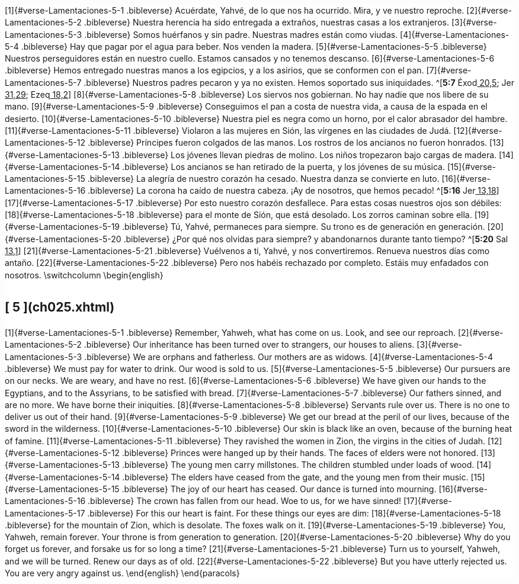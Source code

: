 [1]{#verse-Lamentaciones-5-1 .bibleverse} Acuérdate, Yahvé, de lo que nos ha ocurrido. Mira, y ve nuestro reproche. [2]{#verse-Lamentaciones-5-2 .bibleverse} Nuestra herencia ha sido entregada a extraños, nuestras casas a los extranjeros. [3]{#verse-Lamentaciones-5-3 .bibleverse} Somos huérfanos y sin padre. Nuestras madres están como viudas. [4]{#verse-Lamentaciones-5-4 .bibleverse} Hay que pagar por el agua para beber. Nos venden la madera. [5]{#verse-Lamentaciones-5-5 .bibleverse} Nuestros perseguidores están en nuestro cuello. Estamos cansados y no tenemos descanso. [6]{#verse-Lamentaciones-5-6 .bibleverse} Hemos entregado nuestras manos a los egipcios, y a los asirios, que se conformen con el pan. [7]{#verse-Lamentaciones-5-7 .bibleverse} Nuestros padres pecaron y ya no existen. Hemos soportado sus iniquidades. ^[**5:7** Éxod[ 20,5](ch046.xhtml#verse-1-Corintios-20-5); Jer[ 31,29](ch046.xhtml#verse-1-Corintios-31-29); Ezeq[ 18,2](ch046.xhtml#verse-1-Corintios-18-2)] [8]{#verse-Lamentaciones-5-8 .bibleverse} Los siervos nos gobiernan. No hay nadie que nos libere de su mano. [9]{#verse-Lamentaciones-5-9 .bibleverse} Conseguimos el pan a costa de nuestra vida, a causa de la espada en el desierto. [10]{#verse-Lamentaciones-5-10 .bibleverse} Nuestra piel es negra como un horno, por el calor abrasador del hambre. [11]{#verse-Lamentaciones-5-11 .bibleverse} Violaron a las mujeres en Sión, las vírgenes en las ciudades de Judá. [12]{#verse-Lamentaciones-5-12 .bibleverse} Príncipes fueron colgados de las manos. Los rostros de los ancianos no fueron honrados. [13]{#verse-Lamentaciones-5-13 .bibleverse} Los jóvenes llevan piedras de molino. Los niños tropezaron bajo cargas de madera. [14]{#verse-Lamentaciones-5-14 .bibleverse} Los ancianos se han retirado de la puerta, y los jóvenes de su música. [15]{#verse-Lamentaciones-5-15 .bibleverse} La alegría de nuestro corazón ha cesado. Nuestra danza se convierte en luto. [16]{#verse-Lamentaciones-5-16 .bibleverse} La corona ha caído de nuestra cabeza. ¡Ay de nosotros, que hemos pecado! ^[**5:16** Jer[ 13,18](ch046.xhtml#verse-1-Corintios-13-18)] [17]{#verse-Lamentaciones-5-17 .bibleverse} Por esto nuestro corazón desfallece. Para estas cosas nuestros ojos son débiles: [18]{#verse-Lamentaciones-5-18 .bibleverse} para el monte de Sión, que está desolado. Los zorros caminan sobre ella.
[19]{#verse-Lamentaciones-5-19 .bibleverse} Tú, Yahvé, permaneces para siempre. Su trono es de generación en generación. [20]{#verse-Lamentaciones-5-20 .bibleverse} ¿Por qué nos olvidas para siempre? y abandonarnos durante tanto tiempo? ^[**5:20** Sal[ 13,1](ch046.xhtml#verse-1-Corintios-13-1)] [21]{#verse-Lamentaciones-5-21 .bibleverse} Vuélvenos a ti, Yahvé, y nos convertiremos. Renueva nuestros días como antaño. [22]{#verse-Lamentaciones-5-22 .bibleverse} Pero nos habéis rechazado por completo. Estáis muy enfadados con nosotros.
\switchcolumn
\begin{english}

<h2 class="chaptertitle">[&nbsp;5&nbsp;](ch025.xhtml)<span><span id="chapter-Lamentaciones-5"></span></span></h2>

[1]{#verse-Lamentaciones-5-1 .bibleverse} Remember, Yahweh, what has come on us. Look, and see our reproach. [2]{#verse-Lamentaciones-5-2 .bibleverse} Our inheritance has been turned over to strangers, our houses to aliens. [3]{#verse-Lamentaciones-5-3 .bibleverse} We are orphans and fatherless. Our mothers are as widows. [4]{#verse-Lamentaciones-5-4 .bibleverse} We must pay for water to drink. Our wood is sold to us. [5]{#verse-Lamentaciones-5-5 .bibleverse} Our pursuers are on our necks. We are weary, and have no rest. [6]{#verse-Lamentaciones-5-6 .bibleverse} We have given our hands to the Egyptians, and to the Assyrians, to be satisfied with bread. [7]{#verse-Lamentaciones-5-7 .bibleverse} Our fathers sinned, and are no more. We have borne their iniquities. [8]{#verse-Lamentaciones-5-8 .bibleverse} Servants rule over us. There is no one to deliver us out of their hand. [9]{#verse-Lamentaciones-5-9 .bibleverse} We get our bread at the peril of our lives, because of the sword in the wilderness. [10]{#verse-Lamentaciones-5-10 .bibleverse} Our skin is black like an oven, because of the burning heat of famine. [11]{#verse-Lamentaciones-5-11 .bibleverse} They ravished the women in Zion, the virgins in the cities of Judah. [12]{#verse-Lamentaciones-5-12 .bibleverse} Princes were hanged up by their hands. The faces of elders were not honored. [13]{#verse-Lamentaciones-5-13 .bibleverse} The young men carry millstones. The children stumbled under loads of wood. [14]{#verse-Lamentaciones-5-14 .bibleverse} The elders have ceased from the gate, and the young men from their music. [15]{#verse-Lamentaciones-5-15 .bibleverse} The joy of our heart has ceased. Our dance is turned into mourning. [16]{#verse-Lamentaciones-5-16 .bibleverse} The crown has fallen from our head. Woe to us, for we have sinned! [17]{#verse-Lamentaciones-5-17 .bibleverse} For this our heart is faint. For these things our eyes are dim: [18]{#verse-Lamentaciones-5-18 .bibleverse} for the mountain of Zion, which is desolate. The foxes walk on it. [19]{#verse-Lamentaciones-5-19 .bibleverse} You, Yahweh, remain forever. Your throne is from generation to generation. [20]{#verse-Lamentaciones-5-20 .bibleverse} Why do you forget us forever, and forsake us for so long a time? [21]{#verse-Lamentaciones-5-21 .bibleverse} Turn us to yourself, Yahweh, and we will be turned. Renew our days as of old. [22]{#verse-Lamentaciones-5-22 .bibleverse} But you have utterly rejected us. You are very angry against us.
\end{english}
\end{paracols}
